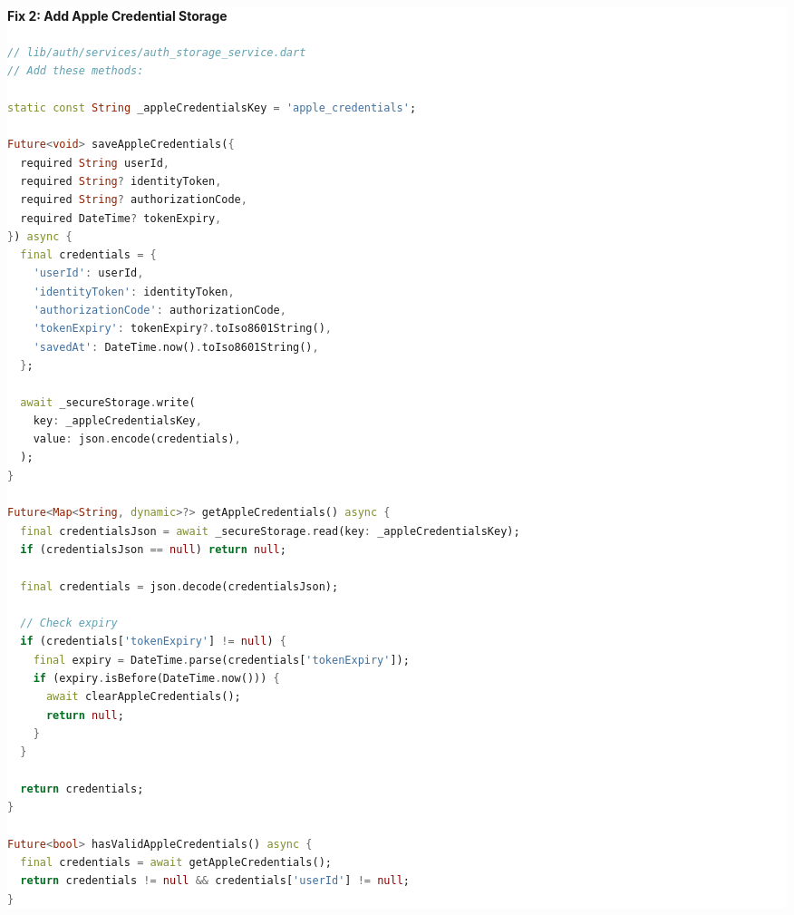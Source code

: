 #### Fix 2: Add Apple Credential Storage
```dart
// lib/auth/services/auth_storage_service.dart
// Add these methods:

static const String _appleCredentialsKey = 'apple_credentials';

Future<void> saveAppleCredentials({
  required String userId,
  required String? identityToken,
  required String? authorizationCode,
  required DateTime? tokenExpiry,
}) async {
  final credentials = {
    'userId': userId,
    'identityToken': identityToken,
    'authorizationCode': authorizationCode,
    'tokenExpiry': tokenExpiry?.toIso8601String(),
    'savedAt': DateTime.now().toIso8601String(),
  };
  
  await _secureStorage.write(
    key: _appleCredentialsKey,
    value: json.encode(credentials),
  );
}

Future<Map<String, dynamic>?> getAppleCredentials() async {
  final credentialsJson = await _secureStorage.read(key: _appleCredentialsKey);
  if (credentialsJson == null) return null;
  
  final credentials = json.decode(credentialsJson);
  
  // Check expiry
  if (credentials['tokenExpiry'] != null) {
    final expiry = DateTime.parse(credentials['tokenExpiry']);
    if (expiry.isBefore(DateTime.now())) {
      await clearAppleCredentials();
      return null;
    }
  }
  
  return credentials;
}

Future<bool> hasValidAppleCredentials() async {
  final credentials = await getAppleCredentials();
  return credentials != null && credentials['userId'] != null;
}
```
